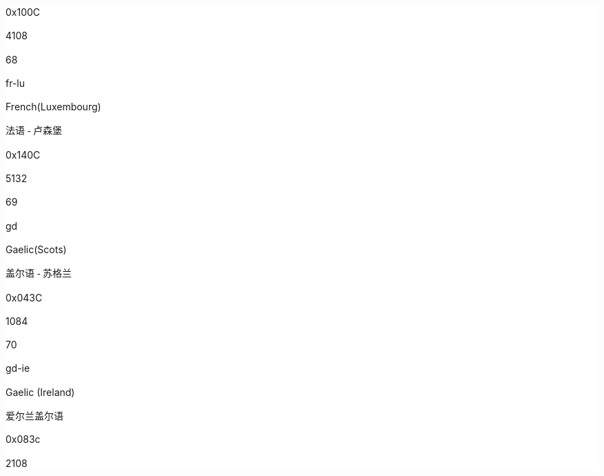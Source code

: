 </td>
<td>
<p>0x100C</p>
</td>
<td>
<p>4108</p>
</td>
</tr><tr><td>
<p>68</p>
</td>
<td>
<p>fr-lu</p>
</td>
<td>
<p>French(Luxembourg)</p>
</td>
<td>
<p>法语 <span style="font-family:'Times New Roman';">- </span><span style="font-family:'宋体';">卢森堡</span></p>
</td>
<td>
<p>0x140C</p>
</td>
<td>
<p>5132</p>
</td>
</tr><tr><td>
<p>69</p>
</td>
<td>
<p>gd</p>
</td>
<td>
<p>Gaelic(Scots)</p>
</td>
<td>
<p>盖尔语 <span style="font-family:'Times New Roman';">- </span><span style="font-family:'宋体';">苏格兰</span></p>
</td>
<td>
<p>0x043C</p>
</td>
<td>
<p>1084</p>
</td>
</tr><tr><td>
<p>70</p>
</td>
<td>
<p>gd-ie</p>
</td>
<td>
<p>Gaelic (Ireland)</p>
</td>
<td>
<p>爱尔兰盖尔语</p>
</td>
<td>
<p>0x083c</p>
</td>
<td>
<p>2108</p>
</td>
</tr><tr><td>